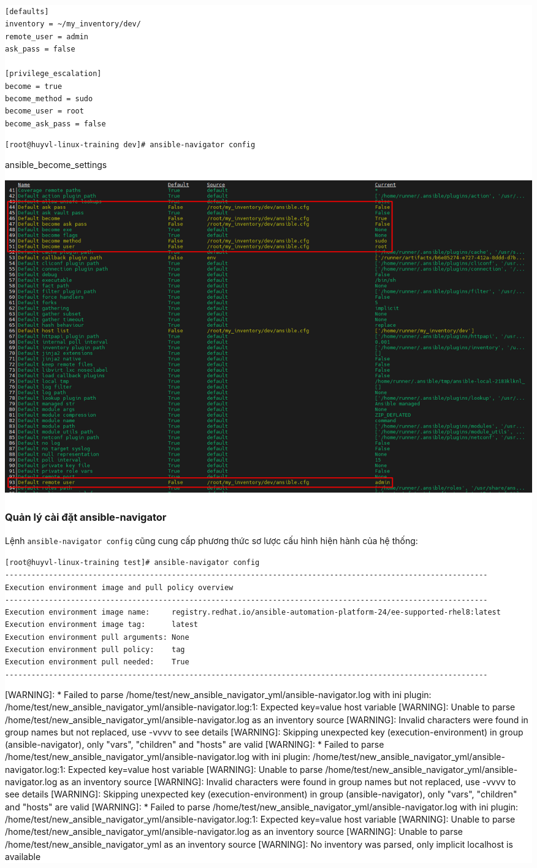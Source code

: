```shell
[defaults]
inventory = ~/my_inventory/dev/
remote_user = admin
ask_pass = false

[privilege_escalation]
become = true
become_method = sudo
become_user = root
become_ask_pass = false
```

```shell
[root@huyvl-linux-training dev]# ansible-navigator config
```

ansible_become_settings
<div style="text-align:center"><img src="../images/ansible_become_settings.png" /></div>


### <a name="managing_ansible_nav_settings"></a>Quản lý cài đặt ansible-navigator

Lệnh `ansible-navigator config` cũng cung cấp phương thức sơ lược cấu hình hiện hành của hệ thống:

```shell
[root@huyvl-linux-training test]# ansible-navigator config
--------------------------------------------------------------------------------------------------------------
Execution environment image and pull policy overview
--------------------------------------------------------------------------------------------------------------
Execution environment image name:     registry.redhat.io/ansible-automation-platform-24/ee-supported-rhel8:latest
Execution environment image tag:      latest
Execution environment pull arguments: None
Execution environment pull policy:    tag
Execution environment pull needed:    True
--------------------------------------------------------------------------------------------------------------
```

[WARNING]:  * Failed to parse /home/test/new_ansible_navigator_yml/ansible-navigator.log with ini plugin: /home/test/new_ansible_navigator_yml/ansible-navigator.log:1: Expected key=value host variable
[WARNING]: Unable to parse /home/test/new_ansible_navigator_yml/ansible-navigator.log as an inventory source
[WARNING]: Invalid characters were found in group names but not replaced, use -vvvv to see details
[WARNING]: Skipping unexpected key (execution-environment) in group (ansible-navigator), only "vars", "children" and "hosts" are valid
[WARNING]:  * Failed to parse /home/test/new_ansible_navigator_yml/ansible-navigator.log with ini plugin: /home/test/new_ansible_navigator_yml/ansible-navigator.log:1: Expected key=value host variable
[WARNING]: Unable to parse /home/test/new_ansible_navigator_yml/ansible-navigator.log as an inventory source
[WARNING]: Invalid characters were found in group names but not replaced, use -vvvv to see details
[WARNING]: Skipping unexpected key (execution-environment) in group (ansible-navigator), only "vars", "children" and "hosts" are valid
[WARNING]:  * Failed to parse /home/test/new_ansible_navigator_yml/ansible-navigator.log with ini plugin: /home/test/new_ansible_navigator_yml/ansible-navigator.log:1: Expected key=value host variable
[WARNING]: Unable to parse /home/test/new_ansible_navigator_yml/ansible-navigator.log as an inventory source
[WARNING]: Unable to parse /home/test/new_ansible_navigator_yml as an inventory source
[WARNING]: No inventory was parsed, only implicit localhost is available